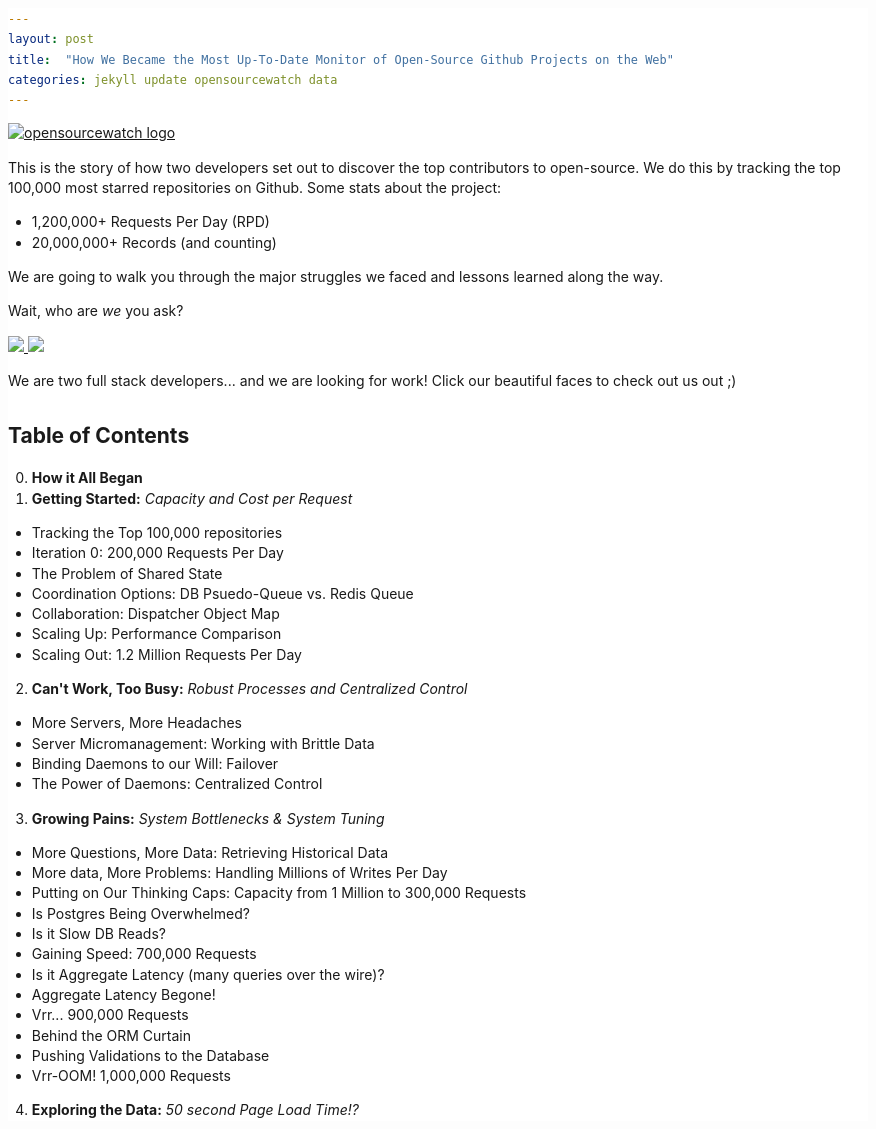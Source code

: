 ```yaml
---
layout: post
title:  "How We Became the Most Up-To-Date Monitor of Open-Source Github Projects on the Web"
categories: jekyll update opensourcewatch data
---
```


<a href="http://www.opensourcewatch.io">
  <img style="max-width: 30%;" src="/assets/osw-logo.png" alt="opensourcewatch logo" id="osw_logo">
</a>

This is the story of how two developers set out to discover the top contributors to open-source. We do this by tracking the top 100,000 most starred repositories on Github. Some stats about the project:
* 1,200,000+ Requests Per Day (RPD)
* 20,000,000+ Records (and counting)

We are going to walk you through the major struggles we faced and lessons learned along the way.

Wait, who are *we* you ask?

<div>
  <a href="http://getmichaelonboard.com/">
    <img class="gravitar" src="https://secure.gravatar.com/avatar/6ec313ee09eeb69eddd3789f98a3d2b2"/>
  </a>

  <a href="http://numbluk.com/credentials">
    <img class="gravitar" src="https://www.gravatar.com/avatar/fd080461b35c3dcb5911e38d5f58c5af"/>
  </a>
</div>

We are two full stack developers... and we are looking for work! Click our beautiful faces to check out us out ;)

## Table of Contents
0. **How it All Began**
1. **Getting Started:** *Capacity and Cost per Request*
  * Tracking the Top 100,000 repositories
  * Iteration 0: 200,000 Requests Per Day
  * The Problem of Shared State
  * Coordination Options: DB Psuedo-Queue vs. Redis Queue
  * Collaboration: Dispatcher Object Map
  * Scaling Up: Performance Comparison
  * Scaling Out: 1.2 Million Requests Per Day
2. **Can't Work, Too Busy:** *Robust Processes and Centralized Control*
  * More Servers, More Headaches
  * Server Micromanagement: Working with Brittle Data
  * Binding Daemons to our Will: Failover
  * The Power of Daemons: Centralized Control
3. **Growing Pains:** *System Bottlenecks & System Tuning*
  * More Questions, More Data: Retrieving Historical Data
  * More data, More Problems: Handling Millions of Writes Per Day
  * Putting on Our Thinking Caps: Capacity from 1 Million to 300,000 Requests
  * Is Postgres Being Overwhelmed?
  * Is it Slow DB Reads?
  * Gaining Speed: 700,000 Requests
  * Is it Aggregate Latency (many queries over the wire)?
  * Aggregate Latency Begone!
  * Vrr... 900,000 Requests
  * Behind the ORM Curtain
  * Pushing Validations to the Database
  * Vrr-OOM! 1,000,000 Requests
4. **Exploring the Data:** *50 second Page Load Time!?*